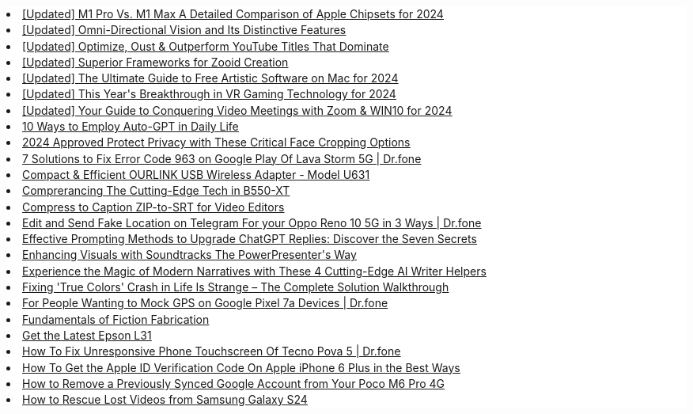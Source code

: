 <li><a href="https://article-tips.techidaily.com/updated-m1-pro-vs-m1-max-a-detailed-comparison-of-apple-chipsets-for-2024/"><u>[Updated] M1 Pro Vs. M1 Max  A Detailed Comparison of Apple Chipsets for 2024</u></a></li>
<li><a href="https://extra-skills.techidaily.com/updated-omni-directional-vision-and-its-distinctive-features/"><u>[Updated] Omni-Directional Vision and Its Distinctive Features</u></a></li>
<li><a href="https://article-tips.techidaily.com/updated-optimize-oust-and-outperform-youtube-titles-that-dominate/"><u>[Updated] Optimize, Oust & Outperform  YouTube Titles That Dominate</u></a></li>
<li><a href="https://article-tips.techidaily.com/updated-superior-frameworks-for-zooid-creation/"><u>[Updated] Superior Frameworks for Zooid Creation</u></a></li>
<li><a href="https://article-tips.techidaily.com/updated-the-ultimate-guide-to-free-artistic-software-on-mac-for-2024/"><u>[Updated] The Ultimate Guide to Free Artistic Software on Mac for 2024</u></a></li>
<li><a href="https://article-tips.techidaily.com/updated-this-years-breakthrough-in-vr-gaming-technology-for-2024/"><u>[Updated] This Year's Breakthrough in VR Gaming Technology for 2024</u></a></li>
<li><a href="https://article-tips.techidaily.com/updated-your-guide-to-conquering-video-meetings-with-zoom-and-win10-for-2024/"><u>[Updated] Your Guide to Conquering Video Meetings with Zoom & WIN10 for 2024</u></a></li>
<li><a href="https://tech-revival.techidaily.com/10-ways-to-employ-auto-gpt-in-daily-life/"><u>10 Ways to Employ Auto-GPT in Daily Life</u></a></li>
<li><a href="https://extra-guidance.techidaily.com/2024-approved-protect-privacy-with-these-critical-face-cropping-options/"><u>2024 Approved  Protect Privacy with These Critical Face Cropping Options</u></a></li>
<li><a href="https://howto.techidaily.com/7-solutions-to-fix-error-code-963-on-google-play-of-lava-storm-5g-drfone-by-drfone-fix-android-problems-fix-android-problems/"><u>7 Solutions to Fix Error Code 963 on Google Play Of Lava Storm 5G | Dr.fone</u></a></li>
<li><a href="https://buynow-marvelous.techidaily.com/compact-and-efficient-ourlink-usb-wireless-adapter-model-u631/"><u>Compact & Efficient OURLINK USB Wireless Adapter - Model U631</u></a></li>
<li><a href="https://buynow-help.techidaily.com/comprerancing-the-cutting-edge-tech-in-b550-xt/"><u>Comprerancing The Cutting-Edge Tech in B550-XT</u></a></li>
<li><a href="https://extra-information.techidaily.com/compress-to-caption-zip-to-srt-for-video-editors/"><u>Compress to Caption  ZIP-to-SRT for Video Editors</u></a></li>
<li><a href="https://location-social.techidaily.com/edit-and-send-fake-location-on-telegram-for-your-oppo-reno-10-5g-in-3-ways-drfone-by-drfone-virtual-android/"><u>Edit and Send Fake Location on Telegram For your Oppo Reno 10 5G in 3 Ways | Dr.fone</u></a></li>
<li><a href="https://tech-hub.techidaily.com/effective-prompting-methods-to-upgrade-chatgpt-replies-discover-the-seven-secrets/"><u>Effective Prompting Methods to Upgrade ChatGPT Replies: Discover the Seven Secrets</u></a></li>
<li><a href="https://article-tips.techidaily.com/enhancing-visuals-with-soundtracks-the-powerpresenters-way/"><u>Enhancing Visuals with Soundtracks  The PowerPresenter's Way</u></a></li>
<li><a href="https://tech-hub.techidaily.com/experience-the-magic-of-modern-narratives-with-these-4-cutting-edge-ai-writer-helpers/"><u>Experience the Magic of Modern Narratives with These 4 Cutting-Edge AI Writer Helpers</u></a></li>
<li><a href="https://win-blog.techidaily.com/fixing-true-colors-crash-in-life-is-strange-the-complete-solution-walkthrough/"><u>Fixing 'True Colors' Crash in Life Is Strange – The Complete Solution Walkthrough</u></a></li>
<li><a href="https://android-location.techidaily.com/for-people-wanting-to-mock-gps-on-google-pixel-7a-devices-drfone-by-drfone-virtual/"><u>For People Wanting to Mock GPS on Google Pixel 7a Devices | Dr.fone</u></a></li>
<li><a href="https://extra-tips.techidaily.com/fundamentals-of-fiction-fabrication/"><u>Fundamentals of Fiction Fabrication</u></a></li>
<li><a href="https://win-dash.techidaily.com/get-the-latest-epson-l31/"><u>Get the Latest Epson L31</u></a></li>
<li><a href="https://fix-guide.techidaily.com/how-to-fix-unresponsive-phone-touchscreen-of-tecno-pova-5-drfone-by-drfone-fix-android-problems-fix-android-problems/"><u>How To Fix Unresponsive Phone Touchscreen Of Tecno Pova 5 | Dr.fone</u></a></li>
<li><a href="https://apple-account.techidaily.com/how-to-get-the-apple-id-verification-code-on-apple-iphone-6-plus-in-the-best-ways-by-drfone-ios/"><u>How To Get the Apple ID Verification Code On Apple iPhone 6 Plus in the Best Ways</u></a></li>
<li><a href="https://easy-unlock-android.techidaily.com/how-to-remove-a-previously-synced-google-account-from-your-poco-m6-pro-4g-by-drfone-android/"><u>How to Remove a Previously Synced Google Account from Your Poco M6 Pro 4G</u></a></li>
<li><a href="https://blog-min.techidaily.com/how-to-rescue-lost-videos-from-samsung-galaxy-s24-by-fonelab-android-recover-video/"><u>How to Rescue Lost Videos from Samsung Galaxy S24</u></a></li>